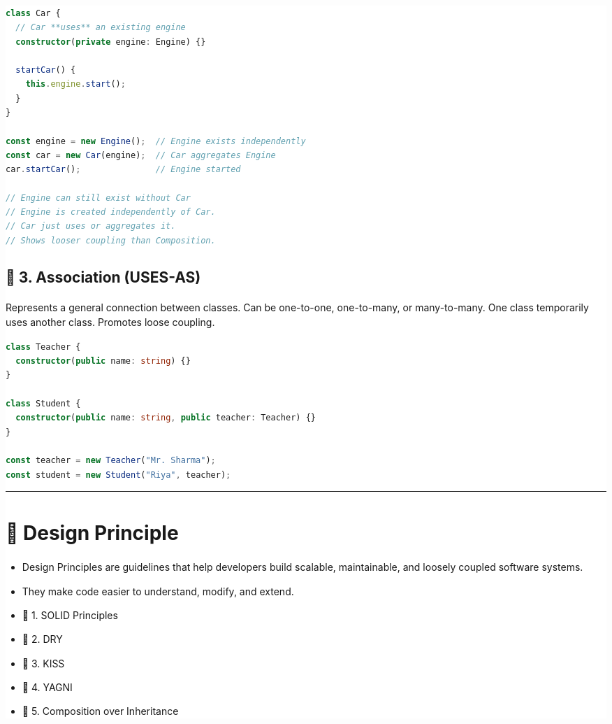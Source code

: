 ```typescript
class Car {
  // Car **uses** an existing engine
  constructor(private engine: Engine) {}

  startCar() {
    this.engine.start();
  }
}

const engine = new Engine();  // Engine exists independently
const car = new Car(engine);  // Car aggregates Engine
car.startCar();               // Engine started

// Engine can still exist without Car
// Engine is created independently of Car.
// Car just uses or aggregates it.
// Shows looser coupling than Composition.
```
## 🔹 3. Association (USES-AS)
Represents a general connection between classes.
Can be one-to-one, one-to-many, or many-to-many.
One class temporarily uses another class.
Promotes loose coupling.

```typescript
class Teacher {
  constructor(public name: string) {}
}

class Student {
  constructor(public name: string, public teacher: Teacher) {}
}

const teacher = new Teacher("Mr. Sharma");
const student = new Student("Riya", teacher);
```
---

# 🧩 Design Principle 

- Design Principles are guidelines that help developers build scalable, maintainable, and loosely coupled software systems.
- They make code easier to understand, modify, and extend.

- 🔹 1. SOLID Principles
- 🔹 2. DRY
- 🔹 3. KISS
- 🔹 4. YAGNI
- 🔹 5. Composition over Inheritance 
